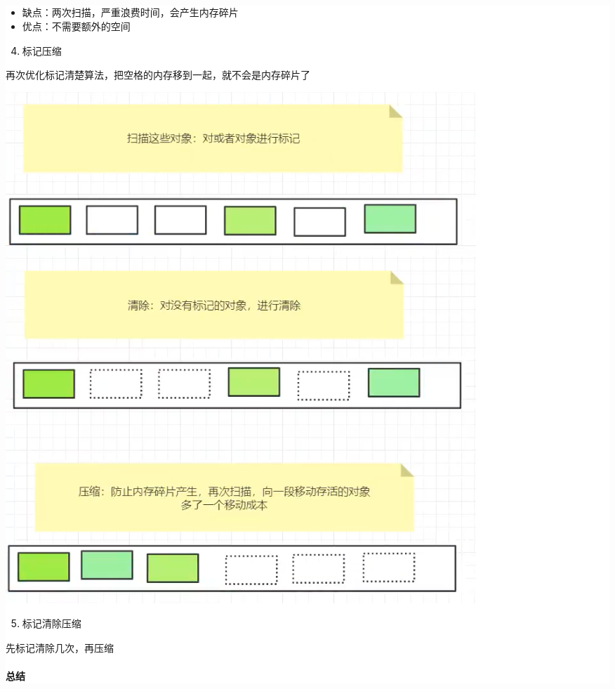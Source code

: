 - 缺点：两次扫描，严重浪费时间，会产生内存碎片
- 优点：不需要额外的空间



4. 标记压缩

再次优化标记清楚算法，把空格的内存移到一起，就不会是内存碎片了 

<img src="images/image-20211026115217242.png"  />  



5. 标记清除压缩

先标记清除几次，再压缩



#### 总结
